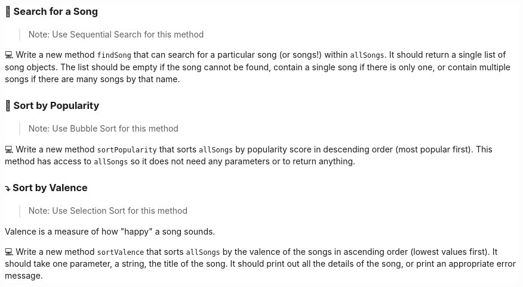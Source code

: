 ### 🔎 Search for a Song
> Note: Use Sequential Search for this method 

💻 Write a new method `findSong` that can search for a particular song (or songs!) within `allSongs`. It should return a single list of song objects. The list should be empty if the song cannot be found, contain a single song if there is only one, or contain multiple songs if there are many songs by that name.

### 🫧 Sort by Popularity
> Note: Use Bubble Sort for this method 

💻 Write a new method `sortPopularity` that sorts `allSongs` by popularity score in descending order (most popular first). This method has access to `allSongs` so it does not need any parameters or to return anything.

### ⤵️ Sort by Valence
> Note: Use Selection Sort for this method  

Valence is a measure of how "happy" a song sounds. 

💻 Write a new method `sortValence` that sorts `allSongs` by the valence of the songs in ascending order (lowest values first). It should take one parameter, a string, the title of the song. It should print out all the details of the song, or print an appropriate error message.